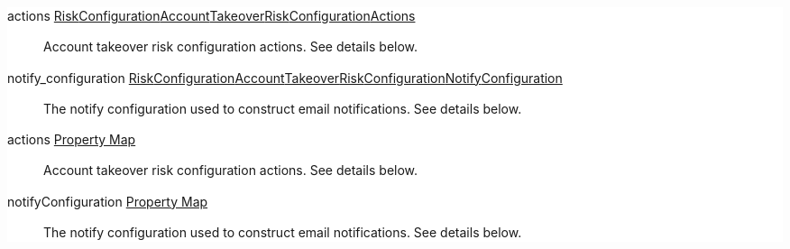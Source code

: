<div>
<pulumi-choosable type="language" values="python">
<dl class="resources-properties"><dt class="property-required"
            title="Required">
        <span id="actions_python">
<a data-swiftype-name="resource-property" data-swiftype-type="text" href="#actions_python" style="color: inherit; text-decoration: inherit;">actions</a>
</span>
        <span class="property-indicator"></span>
        <span class="property-type"><a href="#riskconfigurationaccounttakeoverriskconfigurationactions">Risk<wbr>Configuration<wbr>Account<wbr>Takeover<wbr>Risk<wbr>Configuration<wbr>Actions</a></span>
    </dt>
    <dd><p>Account takeover risk configuration actions. See details below.</p>
</dd><dt class="property-required"
            title="Required">
        <span id="notify_configuration_python">
<a data-swiftype-name="resource-property" data-swiftype-type="text" href="#notify_configuration_python" style="color: inherit; text-decoration: inherit;">notify_<wbr>configuration</a>
</span>
        <span class="property-indicator"></span>
        <span class="property-type"><a href="#riskconfigurationaccounttakeoverriskconfigurationnotifyconfiguration">Risk<wbr>Configuration<wbr>Account<wbr>Takeover<wbr>Risk<wbr>Configuration<wbr>Notify<wbr>Configuration</a></span>
    </dt>
    <dd><p>The notify configuration used to construct email notifications. See details below.</p>
</dd></dl>
</pulumi-choosable>
</div>

<div>
<pulumi-choosable type="language" values="yaml">
<dl class="resources-properties"><dt class="property-required"
            title="Required">
        <span id="actions_yaml">
<a data-swiftype-name="resource-property" data-swiftype-type="text" href="#actions_yaml" style="color: inherit; text-decoration: inherit;">actions</a>
</span>
        <span class="property-indicator"></span>
        <span class="property-type"><a href="#riskconfigurationaccounttakeoverriskconfigurationactions">Property Map</a></span>
    </dt>
    <dd><p>Account takeover risk configuration actions. See details below.</p>
</dd><dt class="property-required"
            title="Required">
        <span id="notifyconfiguration_yaml">
<a data-swiftype-name="resource-property" data-swiftype-type="text" href="#notifyconfiguration_yaml" style="color: inherit; text-decoration: inherit;">notify<wbr>Configuration</a>
</span>
        <span class="property-indicator"></span>
        <span class="property-type"><a href="#riskconfigurationaccounttakeoverriskconfigurationnotifyconfiguration">Property Map</a></span>
    </dt>
    <dd><p>The notify configuration used to construct email notifications. See details below.</p>
</dd></dl>
</pulumi-choosable>
</div>
